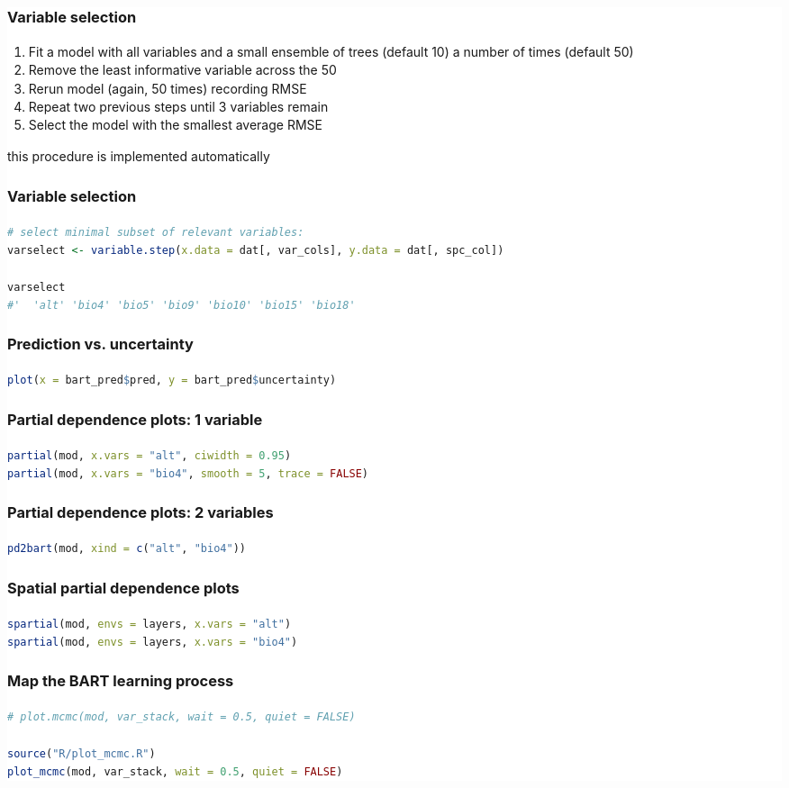 ### Variable selection

1.  Fit a model with all variables and a small ensemble of trees
    (default 10) a number of times (default 50)
2.  Remove the least informative variable across the 50
3.  Rerun model (again, 50 times) recording RMSE
4.  Repeat two previous steps until 3 variables remain
5.  Select the model with the smallest average RMSE

this procedure is implemented automatically

### Variable selection

``` r
# select minimal subset of relevant variables:
varselect <- variable.step(x.data = dat[, var_cols], y.data = dat[, spc_col])

varselect
#'  'alt' 'bio4' 'bio5' 'bio9' 'bio10' 'bio15' 'bio18'
```

### Prediction vs. uncertainty

``` r
plot(x = bart_pred$pred, y = bart_pred$uncertainty)
```

### Partial dependence plots: 1 variable

``` r
partial(mod, x.vars = "alt", ciwidth = 0.95)
partial(mod, x.vars = "bio4", smooth = 5, trace = FALSE)
```

### Partial dependence plots: 2 variables

``` r
pd2bart(mod, xind = c("alt", "bio4"))
```

### Spatial partial dependence plots

``` r
spartial(mod, envs = layers, x.vars = "alt")
spartial(mod, envs = layers, x.vars = "bio4")
```

### Map the BART learning process

``` r
# plot.mcmc(mod, var_stack, wait = 0.5, quiet = FALSE)

source("R/plot_mcmc.R")
plot_mcmc(mod, var_stack, wait = 0.5, quiet = FALSE)
```
